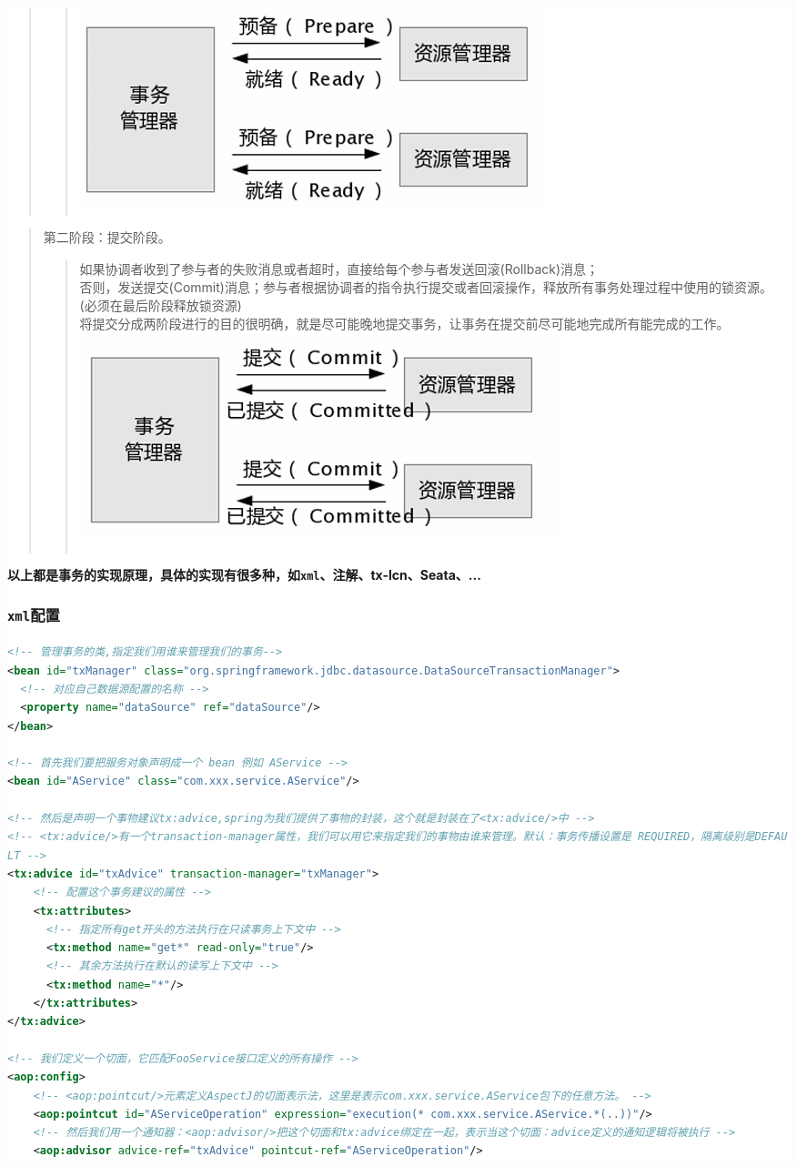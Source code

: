 >> ![准备阶段](img/jpa_swglq_1.png)

> 第二阶段：提交阶段。
>> 如果协调者收到了参与者的失败消息或者超时，直接给每个参与者发送回滚(Rollback)消息；</br>
>> 否则，发送提交(Commit)消息；参与者根据协调者的指令执行提交或者回滚操作，释放所有事务处理过程中使用的锁资源。(必须在最后阶段释放锁资源)</br>
> 将提交分成两阶段进行的目的很明确，就是尽可能晚地提交事务，让事务在提交前尽可能地完成所有能完成的工作。</br>
>> ![提交阶段](img/jpa_swglq_2.png)

**以上都是事务的实现原理，具体的实现有很多种，如`xml`、注解、tx-lcn、Seata、...**

### <a id="xmlpz">`xml`配置</a>
```xml
<!-- 管理事务的类,指定我们用谁来管理我们的事务-->  
<bean id="txManager" class="org.springframework.jdbc.datasource.DataSourceTransactionManager">  
  <!-- 对应自己数据源配置的名称 -->  
  <property name="dataSource" ref="dataSource"/>  
</bean>

<!-- 首先我们要把服务对象声明成一个 bean 例如 AService -->  
<bean id="AService" class="com.xxx.service.AService"/>  

<!-- 然后是声明一个事物建议tx:advice,spring为我们提供了事物的封装，这个就是封装在了<tx:advice/>中 -->
<!-- <tx:advice/>有一个transaction-manager属性，我们可以用它来指定我们的事物由谁来管理。默认：事务传播设置是 REQUIRED，隔离级别是DEFAULT -->
<tx:advice id="txAdvice" transaction-manager="txManager">  
    <!-- 配置这个事务建议的属性 -->  
    <tx:attributes>  
      <!-- 指定所有get开头的方法执行在只读事务上下文中 -->  
      <tx:method name="get*" read-only="true"/>  
      <!-- 其余方法执行在默认的读写上下文中 -->  
      <tx:method name="*"/>  
    </tx:attributes>
</tx:advice>  

<!-- 我们定义一个切面，它匹配FooService接口定义的所有操作 -->  
<aop:config>  
    <!-- <aop:pointcut/>元素定义AspectJ的切面表示法，这里是表示com.xxx.service.AService包下的任意方法。 -->
    <aop:pointcut id="AServiceOperation" expression="execution(* com.xxx.service.AService.*(..))"/>  
    <!-- 然后我们用一个通知器：<aop:advisor/>把这个切面和tx:advice绑定在一起，表示当这个切面：advice定义的通知逻辑将被执行 -->
    <aop:advisor advice-ref="txAdvice" pointcut-ref="AServiceOperation"/>  
```